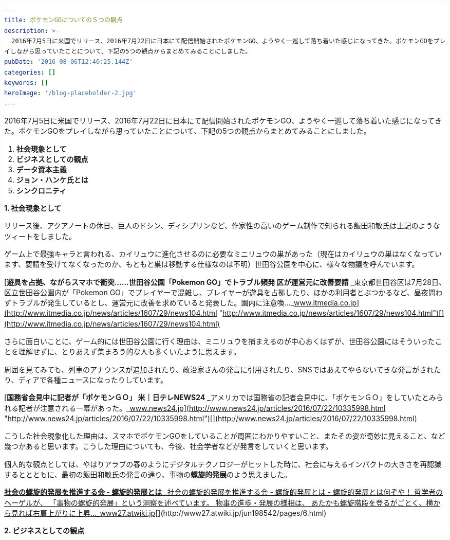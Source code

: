 ```yaml
---
title: ポケモンGOについての５つの観点
description: >-
  2016年7月5日に米国でリリース、2016年7月22日に日本にて配信開始されたポケモンGO、ようやく一巡して落ち着いた感じになってきた。ポケモンGOをプレイしながら思っていたことについて、下記の5つの観点からまとめてみることにしました。
pubDate: '2016-08-06T12:40:25.144Z'
categories: []
keywords: []
heroImage: '/blog-placeholder-2.jpg'
---
```


2016年7月5日に米国でリリース、2016年7月22日に日本にて配信開始されたポケモンGO、ようやく一巡して落ち着いた感じになってきた。ポケモンGOをプレイしながら思っていたことについて、下記の5つの観点からまとめてみることにしました。

1.  **社会現象として**
2.  **ビジネスとしての観点**
3.  **データ資本主義**
4.  **ジョン・ハンケ氏とは**
5.  **シンクロニティ**

**1\. 社会現象として**

リリース後、アクアノートの休日、巨人のドシン、ディシプリンなど、作家性の高いのゲーム制作で知られる飯田和敏氏は上記のようなツィートをしました。

ゲーム上で最強キャラと言われる、カイリュウに進化させるのに必要なミニリュウの巣があった（現在はカイリュウの巣はなくなっています、要請を受けてなくなったのか、もともと巣は移動する仕様なのは不明）世田谷公園を中心に、様々な物議を呼んでいます。

[**遊具を占拠、ながらスマホで衝突......世田谷公園「Pokemon GO」でトラブル頻発 区が運営元に改善要請**
_東京都世田谷区は7月28日、区立世田谷公園内が「Pokemon GO」でプレイヤーで混雑し、プレイヤーが遊具を占拠したり、ほかの利用者とぶつかるなど、昼夜問わずトラブルが発生しているとし、運営元に改善を求めていると発表した。園内に注意喚…_www.itmedia.co.jp](http://www.itmedia.co.jp/news/articles/1607/29/news104.html "http://www.itmedia.co.jp/news/articles/1607/29/news104.html")[](http://www.itmedia.co.jp/news/articles/1607/29/news104.html)

さらに面白いことに、ゲーム的には世田谷公園に行く理由は、ミニリュウを捕まえるのが中心おくはずが、世田谷公園にはそういったことを理解せずに、とりあえず集まろう的な人も多くいたように思えます。

周囲を見てみても、列車のアナウンスが追加されたり、政治家さんの発言に引用されたり、SNSではあえてやらないてきな発言がされたり、ディアで各種ニュースになったりしています。

[**国務省会見中に記者が「ポケモンＧＯ」 米｜日テレNEWS24**
_アメリカでは国務省の記者会見中に、「ポケモンＧＯ」をしていたとみられる記者が注意される一幕があった。_www.news24.jp](http://www.news24.jp/articles/2016/07/22/10335998.html "http://www.news24.jp/articles/2016/07/22/10335998.html")[](http://www.news24.jp/articles/2016/07/22/10335998.html)

こうした社会現象化した理由は、スマホでポケモンGOをしていることが周囲にわかりやすいこと、またその姿が奇妙に見えること、など幾つかあると思います。こうした理由についても、今後、社会学者などが発言をしていくと思います。

個人的な観点としては、やはりアラブの春のようにデジタルテクノロジーがヒットした時に、社会に与えるインパクトの大きさを再認識するととともに、最初の飯田和敏氏の発言の通り、事物の**螺旋的発展**のよう思えました。

[**社会の螺旋的発展を推進する会 - 螺旋的発展とは**
_社会の螺旋的発展を推進する会 - 螺旋的発展とは - 螺旋的発展とは何ぞや！ 哲学者のヘーゲルが、 「事物の螺旋的発展」という洞察を述べています。 物事の進歩・発展の様相は、 あたかも螺旋階段を登るがごとく、横から見れば右肩上がりに上昇…_www27.atwiki.jp](http://www27.atwiki.jp/jun198542/pages/6.html "http://www27.atwiki.jp/jun198542/pages/6.html")[](http://www27.atwiki.jp/jun198542/pages/6.html)

**2\. ビジネスとしての観点**
